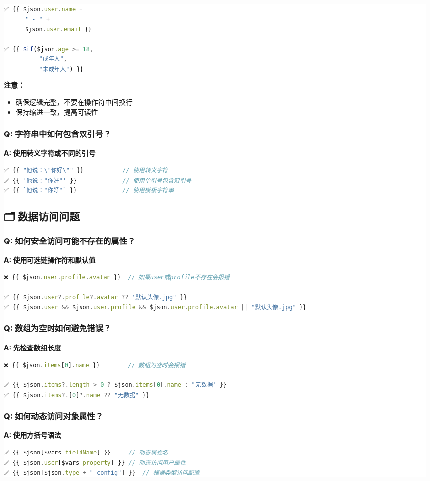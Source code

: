 ```javascript
✅ {{ $json.user.name +
      " - " +
      $json.user.email }}

✅ {{ $if($json.age >= 18,
          "成年人",
          "未成年人") }}
```

**注意：**

- 确保逻辑完整，不要在操作符中间换行
- 保持缩进一致，提高可读性

### Q: 字符串中如何包含双引号？

**A: 使用转义字符或不同的引号**

```javascript
✅ {{ "他说：\"你好\"" }}           // 使用转义字符
✅ {{ '他说："你好"' }}             // 使用单引号包含双引号
✅ {{ `他说："你好"` }}             // 使用模板字符串
```

## 🗂 数据访问问题

### Q: 如何安全访问可能不存在的属性？

**A: 使用可选链操作符和默认值**

```javascript
❌ {{ $json.user.profile.avatar }}  // 如果user或profile不存在会报错

✅ {{ $json.user?.profile?.avatar ?? "默认头像.jpg" }}
✅ {{ $json.user && $json.user.profile && $json.user.profile.avatar || "默认头像.jpg" }}
```

### Q: 数组为空时如何避免错误？

**A: 先检查数组长度**

```javascript
❌ {{ $json.items[0].name }}        // 数组为空时会报错

✅ {{ $json.items?.length > 0 ? $json.items[0].name : "无数据" }}
✅ {{ $json.items?.[0]?.name ?? "无数据" }}
```

### Q: 如何动态访问对象属性？

**A: 使用方括号语法**

```javascript
✅ {{ $json[$vars.fieldName] }}     // 动态属性名
✅ {{ $json.user[$vars.property] }} // 动态访问用户属性
✅ {{ $json[$json.type + "_config"] }}  // 根据类型访问配置
```
